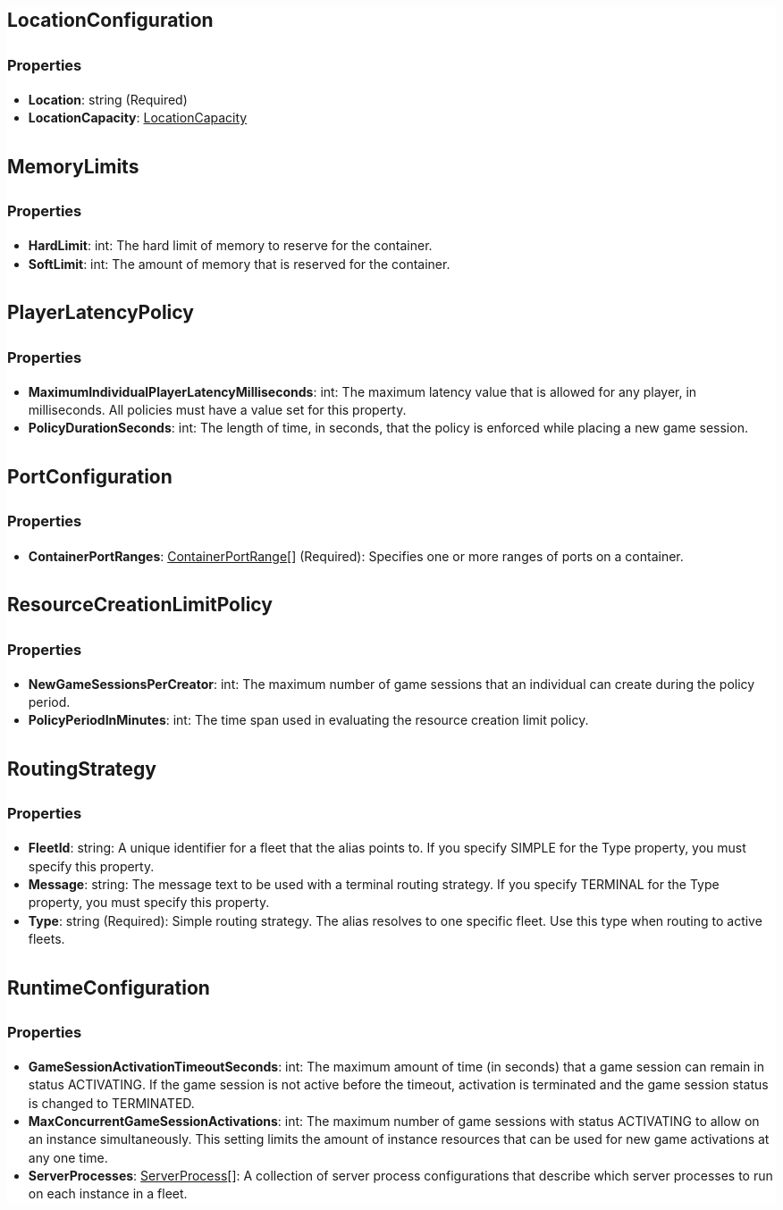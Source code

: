 ## LocationConfiguration
### Properties
* **Location**: string (Required)
* **LocationCapacity**: [LocationCapacity](#locationcapacity)

## MemoryLimits
### Properties
* **HardLimit**: int: The hard limit of memory to reserve for the container.
* **SoftLimit**: int: The amount of memory that is reserved for the container.

## PlayerLatencyPolicy
### Properties
* **MaximumIndividualPlayerLatencyMilliseconds**: int: The maximum latency value that is allowed for any player, in milliseconds. All policies must have a value set for this property.
* **PolicyDurationSeconds**: int: The length of time, in seconds, that the policy is enforced while placing a new game session.

## PortConfiguration
### Properties
* **ContainerPortRanges**: [ContainerPortRange](#containerportrange)[] (Required): Specifies one or more ranges of ports on a container.

## ResourceCreationLimitPolicy
### Properties
* **NewGameSessionsPerCreator**: int: The maximum number of game sessions that an individual can create during the policy period.
* **PolicyPeriodInMinutes**: int: The time span used in evaluating the resource creation limit policy.

## RoutingStrategy
### Properties
* **FleetId**: string: A unique identifier for a fleet that the alias points to. If you specify SIMPLE for the Type property, you must specify this property.
* **Message**: string: The message text to be used with a terminal routing strategy. If you specify TERMINAL for the Type property, you must specify this property.
* **Type**: string (Required): Simple routing strategy. The alias resolves to one specific fleet. Use this type when routing to active fleets.

## RuntimeConfiguration
### Properties
* **GameSessionActivationTimeoutSeconds**: int: The maximum amount of time (in seconds) that a game session can remain in status ACTIVATING. If the game session is not active before the timeout, activation is terminated and the game session status is changed to TERMINATED.
* **MaxConcurrentGameSessionActivations**: int: The maximum number of game sessions with status ACTIVATING to allow on an instance simultaneously. This setting limits the amount of instance resources that can be used for new game activations at any one time.
* **ServerProcesses**: [ServerProcess](#serverprocess)[]: A collection of server process configurations that describe which server processes to run on each instance in a fleet.
